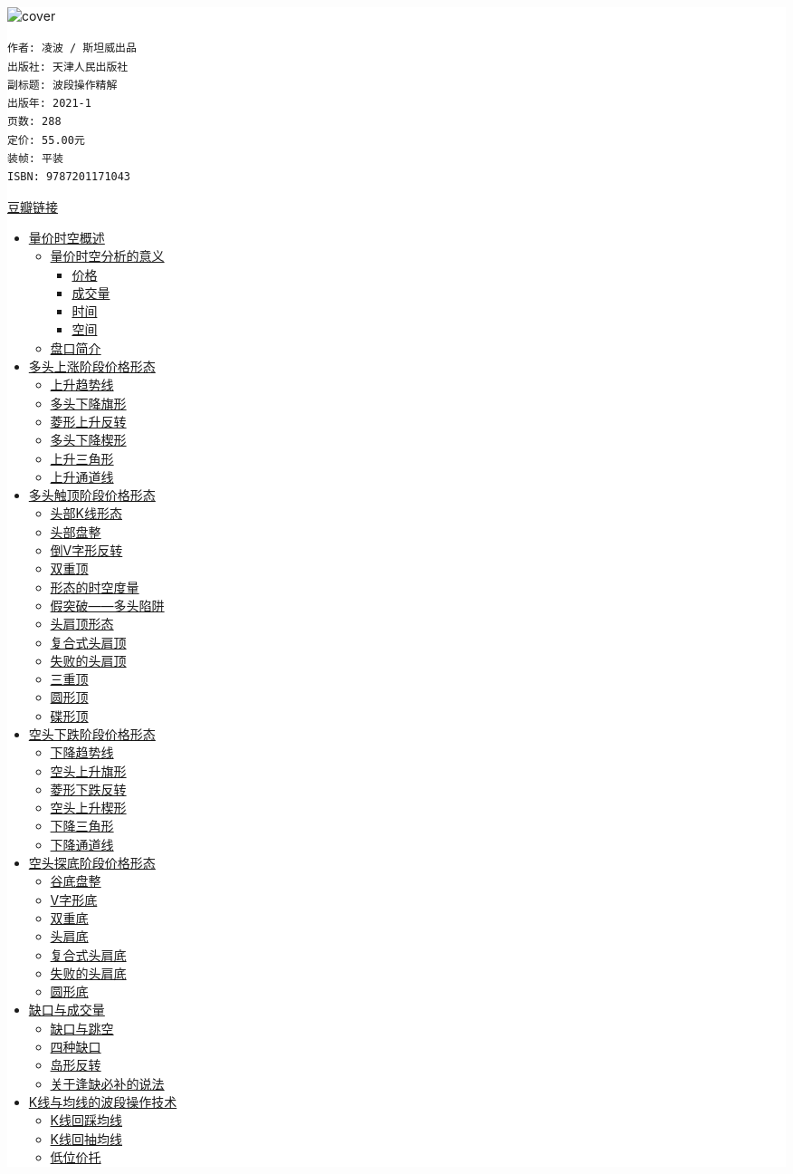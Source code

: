 ![cover](https://img9.doubanio.com/view/subject/s/public/s33819274.jpg)

    作者: 凌波 / 斯坦威出品
    出版社: 天津人民出版社
    副标题: 波段操作精解
    出版年: 2021-1
    页数: 288
    定价: 55.00元
    装帧: 平装
    ISBN: 9787201171043

[豆瓣链接](https://book.douban.com/subject/35349193/)

- [量价时空概述](#量价时空概述)
  - [量价时空分析的意义](#量价时空分析的意义)
    - [价格](#价格)
    - [成交量](#成交量)
    - [时间](#时间)
    - [空间](#空间)
  - [盘口简介](#盘口简介)
- [多头上涨阶段价格形态](#多头上涨阶段价格形态)
  - [上升趋势线](#上升趋势线)
  - [多头下降旗形](#多头下降旗形)
  - [菱形上升反转](#菱形上升反转)
  - [多头下降楔形](#多头下降楔形)
  - [上升三角形](#上升三角形)
  - [上升通道线](#上升通道线)
- [多头触顶阶段价格形态](#多头触顶阶段价格形态)
  - [头部K线形态](#头部k线形态)
  - [头部盘整](#头部盘整)
  - [倒V字形反转](#倒v字形反转)
  - [双重顶](#双重顶)
  - [形态的时空度量](#形态的时空度量)
  - [假突破——多头陷阱](#假突破多头陷阱)
  - [头肩顶形态](#头肩顶形态)
  - [复合式头肩顶](#复合式头肩顶)
  - [失败的头肩顶](#失败的头肩顶)
  - [三重顶](#三重顶)
  - [圆形顶](#圆形顶)
  - [碟形顶](#碟形顶)
- [空头下跌阶段价格形态](#空头下跌阶段价格形态)
  - [下降趋势线](#下降趋势线)
  - [空头上升旗形](#空头上升旗形)
  - [菱形下跌反转](#菱形下跌反转)
  - [空头上升楔形](#空头上升楔形)
  - [下降三角形](#下降三角形)
  - [下降通道线](#下降通道线)
- [空头探底阶段价格形态](#空头探底阶段价格形态)
  - [谷底盘整](#谷底盘整)
  - [V字形底](#v字形底)
  - [双重底](#双重底)
  - [头肩底](#头肩底)
  - [复合式头肩底](#复合式头肩底)
  - [失败的头肩底](#失败的头肩底)
  - [圆形底](#圆形底)
- [缺口与成交量](#缺口与成交量)
  - [缺口与跳空](#缺口与跳空)
  - [四种缺口](#四种缺口)
  - [岛形反转](#岛形反转)
  - [关于逢缺必补的说法](#关于逢缺必补的说法)
- [K线与均线的波段操作技术](#k线与均线的波段操作技术)
  - [K线回踩均线](#k线回踩均线)
  - [K线回抽均线](#k线回抽均线)
  - [低位价托](#低位价托)